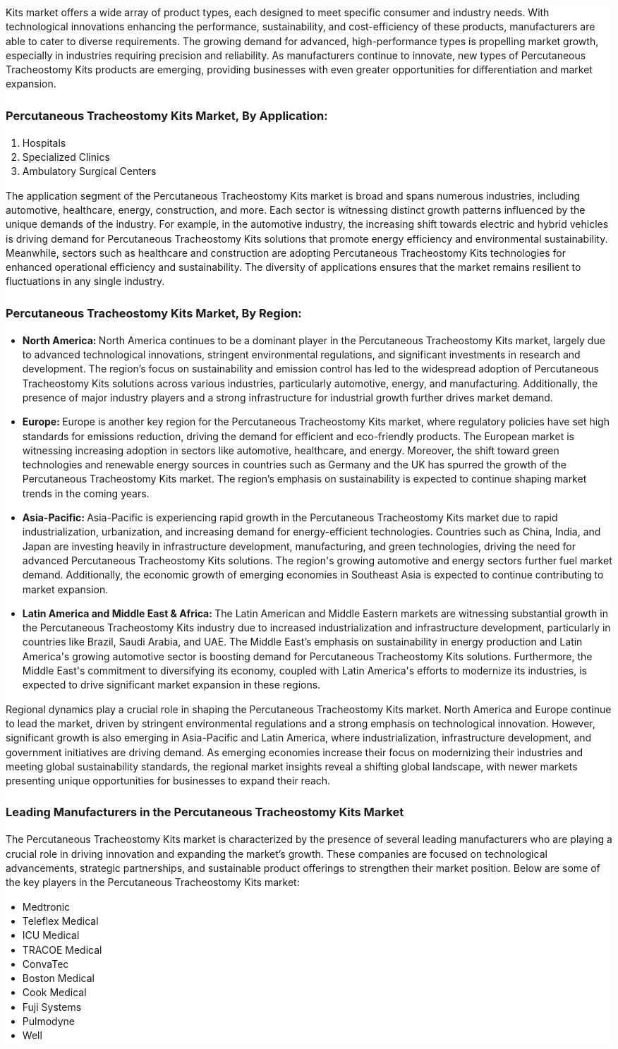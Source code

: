 Kits market offers a wide array of product types, each designed to meet specific consumer and industry needs. With technological innovations enhancing the performance, sustainability, and cost-efficiency of these products, manufacturers are able to cater to diverse requirements. The growing demand for advanced, high-performance types is propelling market growth, especially in industries requiring precision and reliability. As manufacturers continue to innovate, new types of Percutaneous Tracheostomy Kits products are emerging, providing businesses with even greater opportunities for differentiation and market expansion.</p><h3>Percutaneous Tracheostomy Kits Market,&nbsp;By Application:</h3><ol><li>Hospitals<li> Specialized Clinics<li> Ambulatory Surgical Centers</li></ol><p>The application segment of the Percutaneous Tracheostomy Kits market is broad and spans numerous industries, including automotive, healthcare, energy, construction, and more. Each sector is witnessing distinct growth patterns influenced by the unique demands of the industry. For example, in the automotive industry, the increasing shift towards electric and hybrid vehicles is driving demand for Percutaneous Tracheostomy Kits solutions that promote energy efficiency and environmental sustainability. Meanwhile, sectors such as healthcare and construction are adopting Percutaneous Tracheostomy Kits technologies for enhanced operational efficiency and sustainability. The diversity of applications ensures that the market remains resilient to fluctuations in any single industry.</p><h3>Percutaneous Tracheostomy Kits Market, By Region:</h3><ul><li><p><strong>North America:&nbsp;</strong>North America continues to be a dominant player in the Percutaneous Tracheostomy Kits market, largely due to advanced technological innovations, stringent environmental regulations, and significant investments in research and development. The region&rsquo;s focus on sustainability and emission control has led to the widespread adoption of Percutaneous Tracheostomy Kits solutions across various industries, particularly automotive, energy, and manufacturing. Additionally, the presence of major industry players and a strong infrastructure for industrial growth further drives market demand.</p></li><li><p><strong><strong>Europe:&nbsp;</strong></strong>Europe is another key region for the Percutaneous Tracheostomy Kits market, where regulatory policies have set high standards for emissions reduction, driving the demand for efficient and eco-friendly products. The European market is witnessing increasing adoption in sectors like automotive, healthcare, and energy. Moreover, the shift toward green technologies and renewable energy sources in countries such as Germany and the UK has spurred the growth of the Percutaneous Tracheostomy Kits market. The region&rsquo;s emphasis on sustainability is expected to continue shaping market trends in the coming years.</p></li><li><p><strong><strong>Asia-Pacific:&nbsp;</strong></strong>Asia-Pacific is experiencing rapid growth in the Percutaneous Tracheostomy Kits market due to rapid industrialization, urbanization, and increasing demand for energy-efficient technologies. Countries such as China, India, and Japan are investing heavily in infrastructure development, manufacturing, and green technologies, driving the need for advanced Percutaneous Tracheostomy Kits solutions. The region's growing automotive and energy sectors further fuel market demand. Additionally, the economic growth of emerging economies in Southeast Asia is expected to continue contributing to market expansion.</p></li><li><p><strong><strong>Latin America and Middle East &amp; Africa:&nbsp;</strong></strong>The Latin American and Middle Eastern markets are witnessing substantial growth in the Percutaneous Tracheostomy Kits industry due to increased industrialization and infrastructure development, particularly in countries like Brazil, Saudi Arabia, and UAE. The Middle East&rsquo;s emphasis on sustainability in energy production and Latin America's growing automotive sector is boosting demand for Percutaneous Tracheostomy Kits solutions. Furthermore, the Middle East's commitment to diversifying its economy, coupled with Latin America's efforts to modernize its industries, is expected to drive significant market expansion in these regions.</p></li></ul><p>Regional dynamics play a crucial role in shaping the Percutaneous Tracheostomy Kits market. North America and Europe continue to lead the market, driven by stringent environmental regulations and a strong emphasis on technological innovation. However, significant growth is also emerging in Asia-Pacific and Latin America, where industrialization, infrastructure development, and government initiatives are driving demand. As emerging economies increase their focus on modernizing their industries and meeting global sustainability standards, the regional market insights reveal a shifting global landscape, with newer markets presenting unique opportunities for businesses to expand their reach.</p><h3><strong>Leading Manufacturers in the Percutaneous Tracheostomy Kits Market</strong></h3><p>The Percutaneous Tracheostomy Kits market is characterized by the presence of several leading manufacturers who are playing a crucial role in driving innovation and expanding the market&rsquo;s growth. These companies are focused on technological advancements, strategic partnerships, and sustainable product offerings to strengthen their market position. Below are some of the key players in the Percutaneous Tracheostomy Kits market:</p></div><div class="article-main__content" data-test-id="publishing-text-block"><ul><li><span class="">Medtronic<li>Teleflex Medical<li>ICU Medical<li>TRACOE Medical<li>ConvaTec<li>Boston Medical<li>Cook Medical<li>Fuji Systems<li>Pulmodyne<li>Well